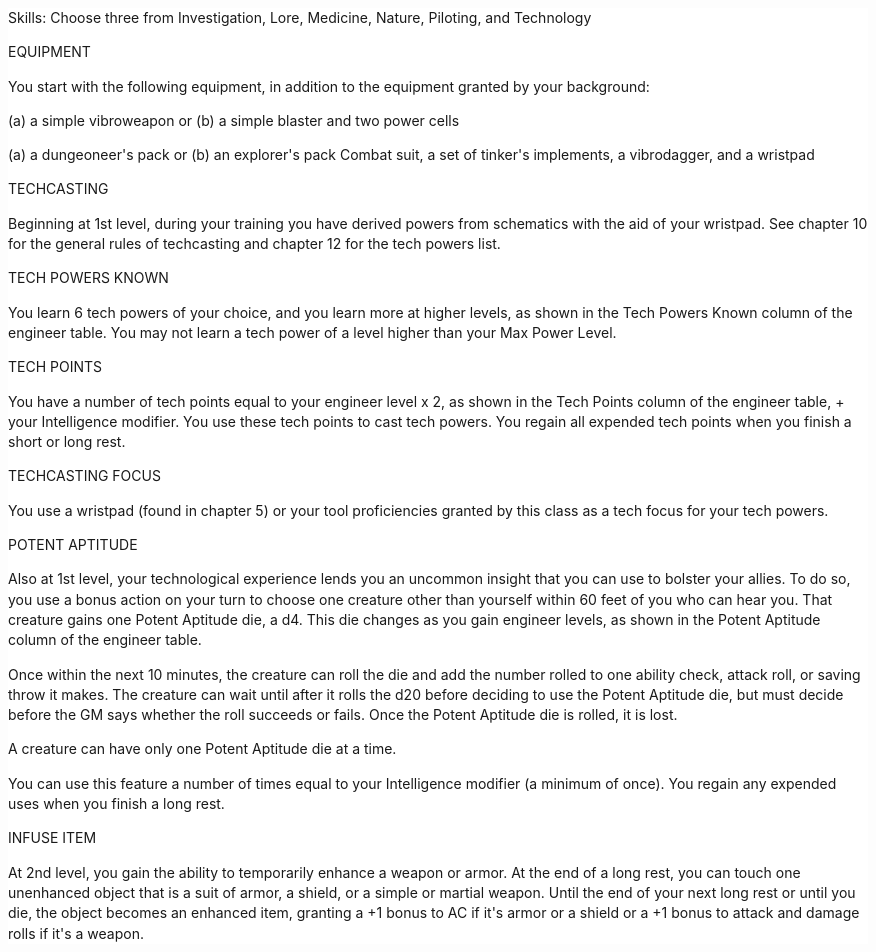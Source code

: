 Skills: Choose three from Investigation, Lore, Medicine, Nature, Piloting, and Technology

EQUIPMENT

You start with the following equipment, in addition to the equipment granted by your background:

(a) a simple vibroweapon or (b) a simple blaster and two power cells

(a) a dungeoneer's pack or (b) an explorer's pack Combat suit, a set of tinker's implements, a vibrodagger, and a wristpad

  

TECHCASTING

Beginning at 1st level, during your training you have derived powers from schematics with the aid of your wristpad. See chapter 10 for the general rules of techcasting and chapter 12 for the tech powers list.

TECH POWERS KNOWN

You learn 6 tech powers of your choice, and you learn more at higher levels, as shown in the Tech Powers Known column of the engineer table. You may not learn a tech power of a level higher than your Max Power Level.

TECH POINTS

You have a number of tech points equal to your engineer level x 2, as shown in the Tech Points column of the engineer table, + your Intelligence modifier. You use these tech points to cast tech powers. You regain all expended tech points when you finish a short or long rest. 

TECHCASTING FOCUS

You use a wristpad (found in chapter 5) or your tool proficiencies granted by this class as a tech focus for your tech powers.

POTENT APTITUDE

Also at 1st level, your technological experience lends you an uncommon insight that you can use to bolster your allies. To do so, you use a bonus action on your turn to choose one creature other than yourself within 60 feet of you who can hear you. That creature gains one Potent Aptitude die, a d4. This die changes as you gain engineer levels, as shown in the Potent Aptitude column of the engineer table.

Once within the next 10 minutes, the creature can roll the die and add the number rolled to one ability check, attack roll, or saving throw it makes. The creature can wait until after it rolls the d20 before deciding to use the Potent Aptitude die, but must decide before the GM says whether the roll succeeds or fails. Once the Potent Aptitude die is rolled, it is lost.

A creature can have only one Potent Aptitude die at a time.

You can use this feature a number of times equal to your Intelligence modifier (a minimum of once). You regain any expended uses when you finish a long rest.

INFUSE ITEM

At 2nd level, you gain the ability to temporarily enhance a weapon or armor. At the end of a long rest, you can touch one unenhanced object that is a suit of armor, a shield, or a simple or martial weapon. Until the end of your next long rest or until you die, the object becomes an enhanced item, granting a +1 bonus to AC if it's armor or a shield or a +1 bonus to attack and damage rolls if it's a weapon.
